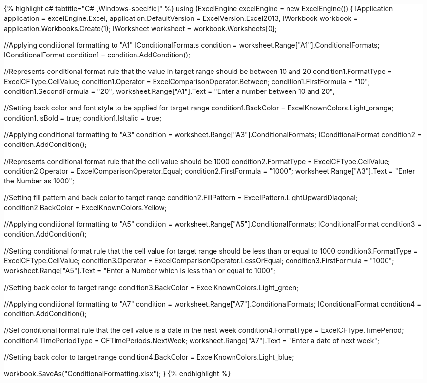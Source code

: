 {% highlight c# tabtitle="C# [Windows-specific]" %}
using (ExcelEngine excelEngine = new ExcelEngine())
{
  IApplication application = excelEngine.Excel;
  application.DefaultVersion = ExcelVersion.Excel2013;
  IWorkbook workbook = application.Workbooks.Create(1);
  IWorksheet worksheet = workbook.Worksheets[0];

  //Applying conditional formatting to "A1"
  IConditionalFormats condition = worksheet.Range["A1"].ConditionalFormats;
  IConditionalFormat condition1 = condition.AddCondition();

  //Represents conditional format rule that the value in target range should be between 10 and 20
  condition1.FormatType = ExcelCFType.CellValue;
  condition1.Operator = ExcelComparisonOperator.Between;
  condition1.FirstFormula = "10";
  condition1.SecondFormula = "20";
  worksheet.Range["A1"].Text = "Enter a number between 10 and 20";

  //Setting back color and font style to be applied for target range
  condition1.BackColor = ExcelKnownColors.Light_orange;
  condition1.IsBold = true;
  condition1.IsItalic = true;

  //Applying conditional formatting to "A3"
  condition = worksheet.Range["A3"].ConditionalFormats;
  IConditionalFormat condition2 = condition.AddCondition();

  //Represents conditional format rule that the cell value should be 1000
  condition2.FormatType = ExcelCFType.CellValue;
  condition2.Operator = ExcelComparisonOperator.Equal;
  condition2.FirstFormula = "1000";
  worksheet.Range["A3"].Text = "Enter the Number as 1000";

  //Setting fill pattern and back color to target range
  condition2.FillPattern = ExcelPattern.LightUpwardDiagonal;
  condition2.BackColor = ExcelKnownColors.Yellow;

  //Applying conditional formatting to "A5"
  condition = worksheet.Range["A5"].ConditionalFormats;
  IConditionalFormat condition3 = condition.AddCondition();

  //Setting conditional format rule that the cell value for target range should be less than or equal to 1000
  condition3.FormatType = ExcelCFType.CellValue;
  condition3.Operator = ExcelComparisonOperator.LessOrEqual;
  condition3.FirstFormula = "1000";
  worksheet.Range["A5"].Text = "Enter a Number which is less than or equal to 1000";

  //Setting back color to target range
  condition3.BackColor = ExcelKnownColors.Light_green;

  //Applying conditional formatting to "A7"
  condition = worksheet.Range["A7"].ConditionalFormats;
  IConditionalFormat condition4 = condition.AddCondition();
  
  //Set conditional format rule that the cell value is a date in the next week
  condition4.FormatType = ExcelCFType.TimePeriod;
  condition4.TimePeriodType = CFTimePeriods.NextWeek;
  worksheet.Range["A7"].Text = "Enter a date of next week";
  
  //Setting back color to target range
  condition4.BackColor = ExcelKnownColors.Light_blue;

  workbook.SaveAs("ConditionalFormatting.xlsx");
}
{% endhighlight %}
